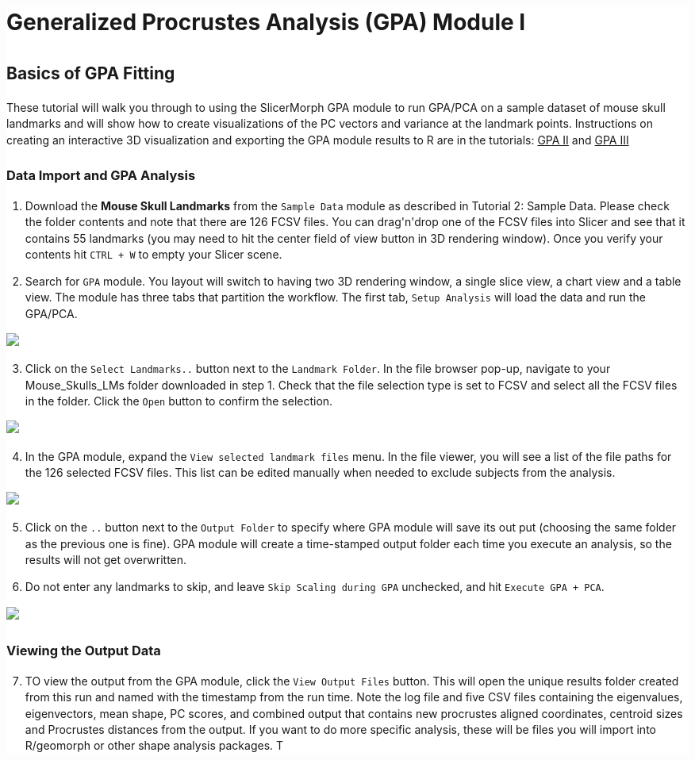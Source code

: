 # Generalized Procrustes Analysis (GPA) Module I


## Basics of GPA Fitting 
These tutorial will walk you through to using the SlicerMorph GPA module to run GPA/PCA on a sample dataset of mouse skull landmarks and will show how to create visualizations of the PC vectors and variance at the landmark points. Instructions on creating an interactive 3D visualization and exporting the GPA module results to R are in the tutorials: [GPA II](../GPA_2/README.md) and [GPA III](../GPA_3/README.md)

### Data Import and GPA Analysis
1. Download the **Mouse Skull Landmarks** from the `Sample Data` module as described in Tutorial 2: Sample Data. Please check the folder contents and note that there are 126 FCSV files. You can drag'n'drop one of the FCSV files into Slicer and see that it contains 55 landmarks (you may need to hit the center field of view button in 3D rendering window). Once you verify your contents hit `CTRL + W` to empty your Slicer scene.

2. Search for `GPA` module. You layout will switch to having two 3D rendering window, a single slice view, a chart view and a table view. The module has three tabs that partition the workflow. The first tab, `Setup Analysis` will load the data and run the GPA/PCA.

<img src="./images/Picture2.png" width="900">

3. Click on the `Select Landmarks..` button next to the `Landmark Folder`. In the file browser pop-up, navigate to your Mouse_Skulls_LMs folder downloaded in step 1. Check that the file selection type is set to FCSV and select all the FCSV files in the folder. Click the `Open` button to confirm the selection. 

<img src="./images/Picture3.png" width="900">

4. In the GPA module, expand the `View selected landmark files` menu. In the file viewer, you will see a list of the file paths for the 126 selected FCSV files. This list can be edited manually when needed to exclude subjects from the analysis.

<img src="./images/Picture3_5.png" width="500"> 

5. Click on the `..` button next to the `Output Folder` to specify where GPA module will save its out put (choosing the same folder as the previous one is fine). GPA module will create a time-stamped output folder each time you execute an analysis, so the results will not get overwritten. 

6. Do not enter any landmarks to skip, and leave `Skip Scaling during GPA` unchecked, and hit `Execute GPA + PCA`.

<img src="./images/Picture4.png" width="900">

### Viewing the Output Data
7. TO view the output from the GPA module, click the `View Output Files` button. This will open the unique results folder created from this run and named with the timestamp from the run time. Note the log file and five CSV files containing the eigenvalues, eigenvectors, mean shape, PC scores, and combined output that contains new procrustes aligned coordinates, centroid sizes and Procrustes distances from the output. If you want to do more specific analysis, these will be files you will import into R/geomorph or other shape analysis packages. T
